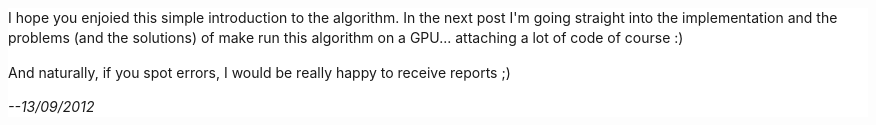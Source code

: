 I hope you enjoied this simple introduction to the algorithm. In the next post I'm going straight into the implementation and the problems (and the solutions) of make run this algorithm on a GPU... attaching a lot of code of course :)

And naturally, if you spot errors, I would be really happy to receive reports ;)

_--13/09/2012_
